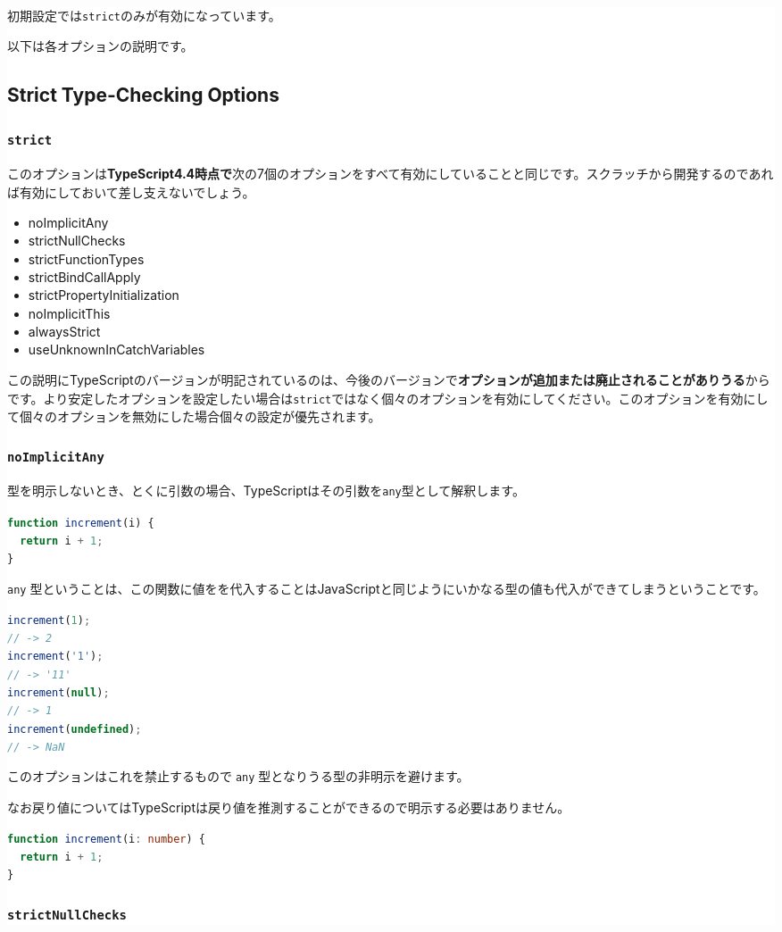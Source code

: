 初期設定では`strict`のみが有効になっています。

以下は各オプションの説明です。

## Strict Type-Checking Options

### `strict`

このオプションは**TypeScript4.4時点で**次の7個のオプションをすべて有効にしていることと同じです。スクラッチから開発するのであれば有効にしておいて差し支えないでしょう。

* noImplicitAny
* strictNullChecks
* strictFunctionTypes
* strictBindCallApply
* strictPropertyInitialization
* noImplicitThis
* alwaysStrict
* useUnknownInCatchVariables

この説明にTypeScriptのバージョンが明記されているのは、今後のバージョンで**オプションが追加または廃止されることがありうる**からです。より安定したオプションを設定したい場合は`strict`ではなく個々のオプションを有効にしてください。このオプションを有効にして個々のオプションを無効にした場合個々の設定が優先されます。

### `noImplicitAny`

型を明示しないとき、とくに引数の場合、TypeScriptはその引数を`any`型として解釈します。

```typescript
function increment(i) {
  return i + 1;
}
```

`any` 型ということは、この関数に値をを代入することはJavaScriptと同じようにいかなる型の値も代入ができてしまうということです。

```typescript
increment(1);
// -> 2
increment('1');
// -> '11'
increment(null);
// -> 1
increment(undefined);
// -> NaN
```

このオプションはこれを禁止するもので `any` 型となりうる型の非明示を避けます。

なお戻り値についてはTypeScriptは戻り値を推測することができるので明示する必要はありません。

```typescript
function increment(i: number) {
  return i + 1;
}
```

### `strictNullChecks`
